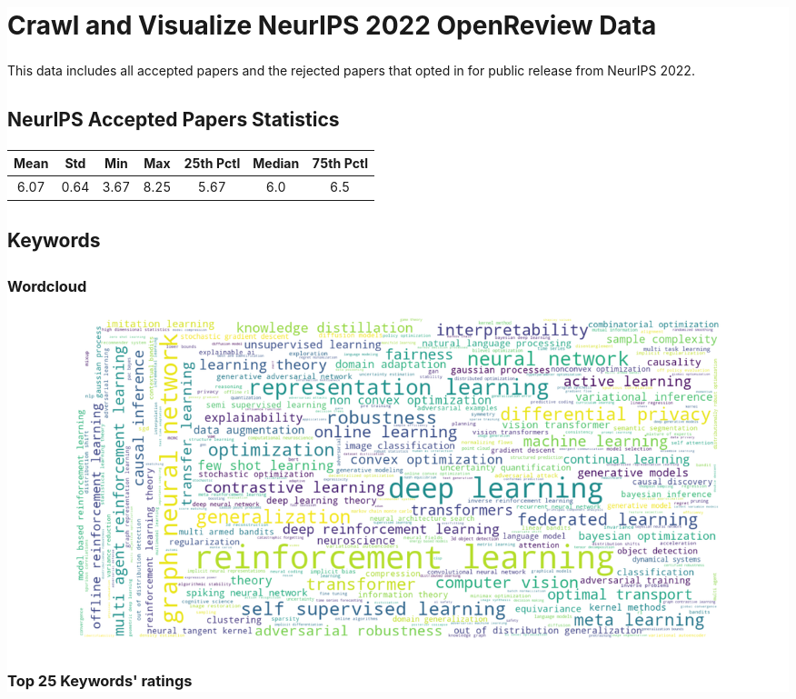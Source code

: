 # Crawl and Visualize NeurIPS 2022 OpenReview Data
This data includes all accepted papers and the rejected papers that opted in for public release from NeurIPS 2022.


## NeurIPS Accepted Papers Statistics

<center>

| Mean | Std | Min | Max | 25th Pctl | Median | 75th Pctl |
|:-:|:-:|:-:|:-:|:-:|:-:|:-:|
| 6.07 |0.64 |3.67|8.25|5.67 | 6.0 | 6.5|

</center>

## Keywords
### Wordcloud

<p align="center">
    <img src="assets/wordcloud.png" width="720"/>
</p>

### Top 25 Keywords' ratings
<p align="center">